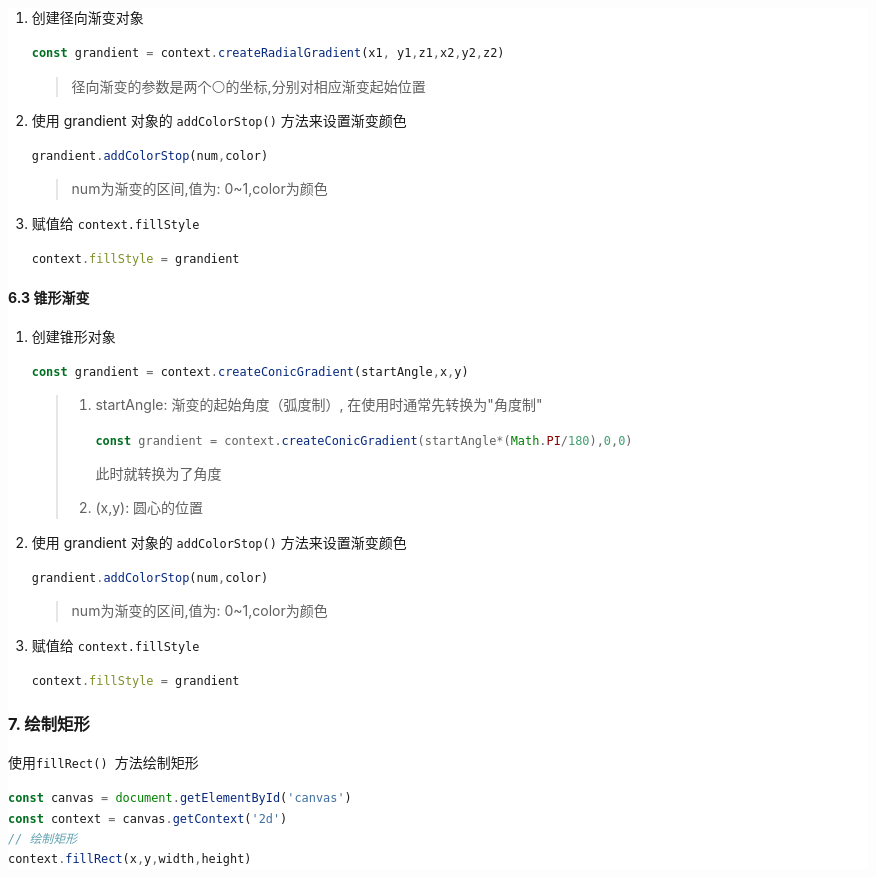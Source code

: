 1. 创建径向渐变对象

   ```js
   const grandient = context.createRadialGradient(x1, y1,z1,x2,y2,z2)
   ```

   > 径向渐变的参数是两个⚪的坐标,分别对相应渐变起始位置

2. 使用 grandient 对象的 `addColorStop()` 方法来设置渐变颜色

   ```js
   grandient.addColorStop(num,color)
   ```

   > num为渐变的区间,值为: 0~1,color为颜色

3. 赋值给 `context.fillStyle`

   ```js
   context.fillStyle = grandient
   ```

#### 6.3 锥形渐变

1. 创建锥形对象

   ```js
   const grandient = context.createConicGradient(startAngle,x,y)
   ```

   > 1. startAngle: 渐变的起始角度（弧度制）, 在使用时通常先转换为"角度制"
   >
   >    ```js
   >    const grandient = context.createConicGradient(startAngle*(Math.PI/180),0,0)
   >    ```
   >
   >    此时就转换为了角度
   >
   > 2. (x,y): 圆心的位置

2. 使用 grandient 对象的 `addColorStop()` 方法来设置渐变颜色

   ```js
   grandient.addColorStop(num,color)
   ```

   > num为渐变的区间,值为: 0~1,color为颜色

3. 赋值给 `context.fillStyle`

   ```js
   context.fillStyle = grandient
   ```

### 7. 绘制矩形

使用`fillRect() `方法绘制矩形

```js
const canvas = document.getElementById('canvas')
const context = canvas.getContext('2d')
// 绘制矩形
context.fillRect(x,y,width,height)
```

